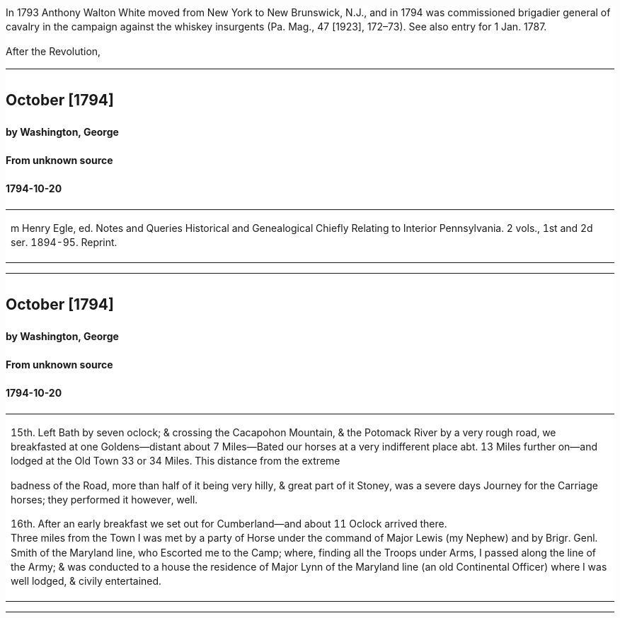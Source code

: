   
  
  
In 1793 Anthony Walton White moved from New York to New Brunswick, N.J., and in 1794 was commissioned brigadier general of cavalry in the campaign against the whiskey insurgents (Pa. Mag., 47 [1923], 172–73). See also entry for 1 Jan. 1787.  
  
  
  
  
After the Revolution,
</td></tr></table>

---

## October [1794]

#### by Washington, George

#### From unknown source

#### 1794-10-20

<table style="width: 100%;"><tr><td style="width: 50%">

m Henry Egle, ed. Notes and Queries Historical and Genealogical Chiefly Relating to Interior Pennsylvania. 2 vols., 1st and 2d ser. 1894-95. Reprint.
</td></tr></table>

---

## October [1794]

#### by Washington, George

#### From unknown source

#### 1794-10-20

<table style="width: 100%;"><tr><td style="width: 50%">

  
  
  
  
  
15th. Left Bath by seven oclock; &amp; crossing the Cacapohon Mountain, &amp; the Potomack River by a very rough road, we breakfasted at one Goldens—distant about 7 Miles—Bated our horses at a very indifferent place abt. 13 Miles further on—and lodged at the Old Town 33 or 34 Miles. This distance from the extreme  
  
badness of the Road, more than half of it being very hilly, &amp; great part of it Stoney, was a severe days Journey for the Carriage horses; they performed it however, well.  
  
  
  
16th. After an early breakfast we set out for Cumberland—and about 11 Oclock arrived there.  
Three miles from the Town I was met by a party of Horse under the command of Major Lewis (my Nephew) and by Brigr. Genl. Smith of the Maryland line, who Escorted me to the Camp; where, finding all the Troops under Arms, I passed along the line of the Army; &amp; was conducted to a house the residence of Major Lynn of the Maryland line (an old Continental Officer) where I was well lodged, &amp; civily entertained.
</td></tr></table>

---